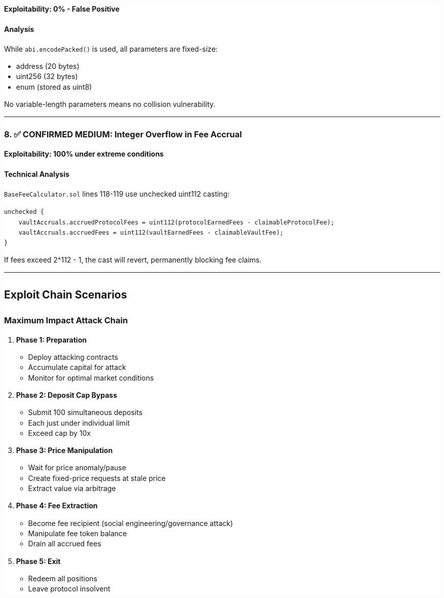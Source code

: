**Exploitability: 0% - False Positive**

#### Analysis
While `abi.encodePacked()` is used, all parameters are fixed-size:
- address (20 bytes)
- uint256 (32 bytes)  
- enum (stored as uint8)

No variable-length parameters means no collision vulnerability.

---

### 8. ✅ CONFIRMED MEDIUM: Integer Overflow in Fee Accrual

**Exploitability: 100% under extreme conditions**

#### Technical Analysis
`BaseFeeCalculator.sol` lines 118-119 use unchecked uint112 casting:

```solidity
unchecked {
    vaultAccruals.accruedProtocolFees = uint112(protocolEarnedFees - claimableProtocolFee);
    vaultAccruals.accruedFees = uint112(vaultEarnedFees - claimableVaultFee);
}
```

If fees exceed 2^112 - 1, the cast will revert, permanently blocking fee claims.

---

## Exploit Chain Scenarios

### Maximum Impact Attack Chain

1. **Phase 1: Preparation**
   - Deploy attacking contracts
   - Accumulate capital for attack
   - Monitor for optimal market conditions

2. **Phase 2: Deposit Cap Bypass**
   - Submit 100 simultaneous deposits
   - Each just under individual limit
   - Exceed cap by 10x

3. **Phase 3: Price Manipulation**
   - Wait for price anomaly/pause
   - Create fixed-price requests at stale price
   - Extract value via arbitrage

4. **Phase 4: Fee Extraction**
   - Become fee recipient (social engineering/governance attack)
   - Manipulate fee token balance
   - Drain all accrued fees

5. **Phase 5: Exit**
   - Redeem all positions
   - Leave protocol insolvent
